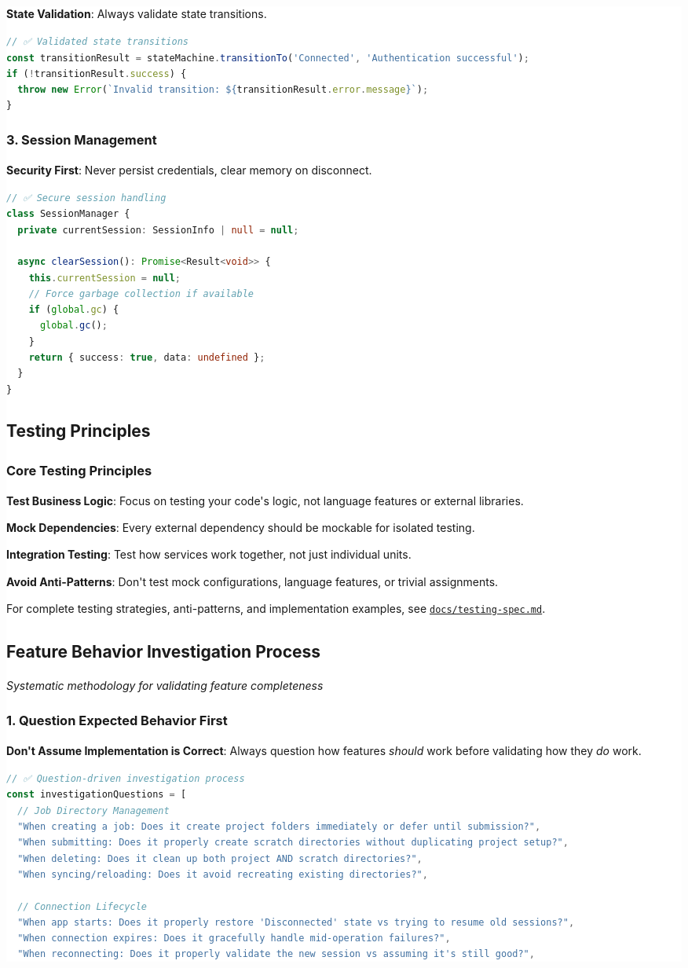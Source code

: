**State Validation**: Always validate state transitions.
```typescript
// ✅ Validated state transitions
const transitionResult = stateMachine.transitionTo('Connected', 'Authentication successful');
if (!transitionResult.success) {
  throw new Error(`Invalid transition: ${transitionResult.error.message}`);
}
```

### 3. Session Management
**Security First**: Never persist credentials, clear memory on disconnect.

```typescript
// ✅ Secure session handling
class SessionManager {
  private currentSession: SessionInfo | null = null;
  
  async clearSession(): Promise<Result<void>> {
    this.currentSession = null;
    // Force garbage collection if available
    if (global.gc) {
      global.gc();
    }
    return { success: true, data: undefined };
  }
}
```

## Testing Principles

### Core Testing Principles
**Test Business Logic**: Focus on testing your code's logic, not language features or external libraries.

**Mock Dependencies**: Every external dependency should be mockable for isolated testing.

**Integration Testing**: Test how services work together, not just individual units.

**Avoid Anti-Patterns**: Don't test mock configurations, language features, or trivial assignments.

For complete testing strategies, anti-patterns, and implementation examples, see [`docs/testing-spec.md`](testing-spec.md).

## Feature Behavior Investigation Process
*Systematic methodology for validating feature completeness*

### 1. Question Expected Behavior First
**Don't Assume Implementation is Correct**: Always question how features *should* work before validating how they *do* work.

```typescript
// ✅ Question-driven investigation process
const investigationQuestions = [
  // Job Directory Management
  "When creating a job: Does it create project folders immediately or defer until submission?",
  "When submitting: Does it properly create scratch directories without duplicating project setup?",
  "When deleting: Does it clean up both project AND scratch directories?",
  "When syncing/reloading: Does it avoid recreating existing directories?",

  // Connection Lifecycle
  "When app starts: Does it properly restore 'Disconnected' state vs trying to resume old sessions?",
  "When connection expires: Does it gracefully handle mid-operation failures?",
  "When reconnecting: Does it properly validate the new session vs assuming it's still good?",
```
